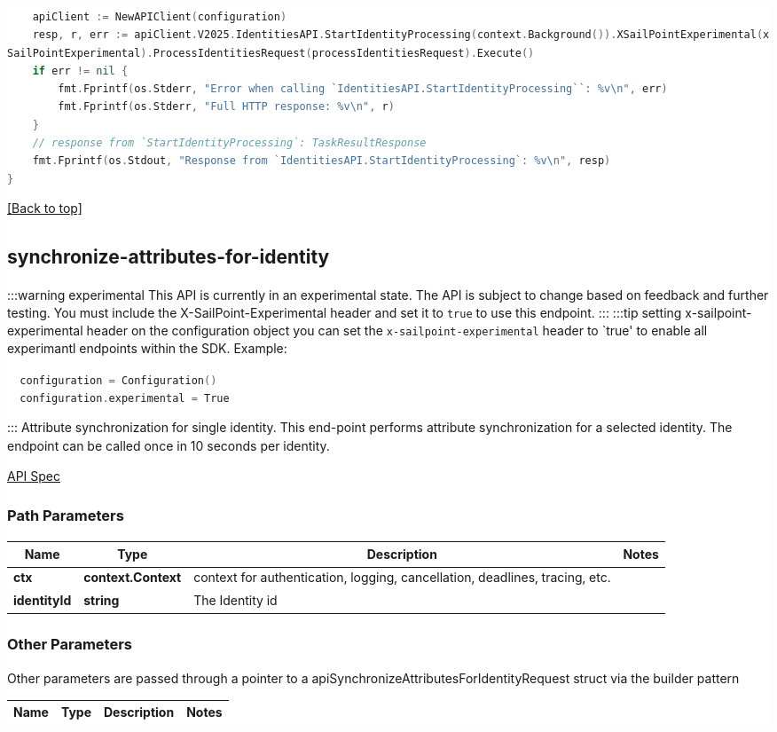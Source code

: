 ```go
	apiClient := NewAPIClient(configuration)
	resp, r, err := apiClient.V2025.IdentitiesAPI.StartIdentityProcessing(context.Background()).XSailPointExperimental(xSailPointExperimental).ProcessIdentitiesRequest(processIdentitiesRequest).Execute()
	if err != nil {
		fmt.Fprintf(os.Stderr, "Error when calling `IdentitiesAPI.StartIdentityProcessing``: %v\n", err)
		fmt.Fprintf(os.Stderr, "Full HTTP response: %v\n", r)
	}
	// response from `StartIdentityProcessing`: TaskResultResponse
	fmt.Fprintf(os.Stdout, "Response from `IdentitiesAPI.StartIdentityProcessing`: %v\n", resp)
}
```

[[Back to top]](#)

## synchronize-attributes-for-identity
:::warning experimental 
This API is currently in an experimental state. The API is subject to change based on feedback and further testing. You must include the X-SailPoint-Experimental header and set it to `true` to use this endpoint.
:::
:::tip setting x-sailpoint-experimental header
 on the configuration object you can set the `x-sailpoint-experimental` header to `true' to enable all experimantl endpoints within the SDK.
 Example:
 ```go
   configuration = Configuration()
   configuration.experimental = True
 ```
:::
Attribute synchronization for single identity.
This end-point performs attribute synchronization for a selected identity. The endpoint can be called once in 10 seconds per identity.

[API Spec](https://developer.sailpoint.com/docs/api/v2025/synchronize-attributes-for-identity)

### Path Parameters


Name | Type | Description  | Notes
------------- | ------------- | ------------- | -------------
**ctx** | **context.Context** | context for authentication, logging, cancellation, deadlines, tracing, etc.
**identityId** | **string** | The Identity id | 

### Other Parameters

Other parameters are passed through a pointer to a apiSynchronizeAttributesForIdentityRequest struct via the builder pattern


Name | Type | Description  | Notes
------------- | ------------- | ------------- | -------------
